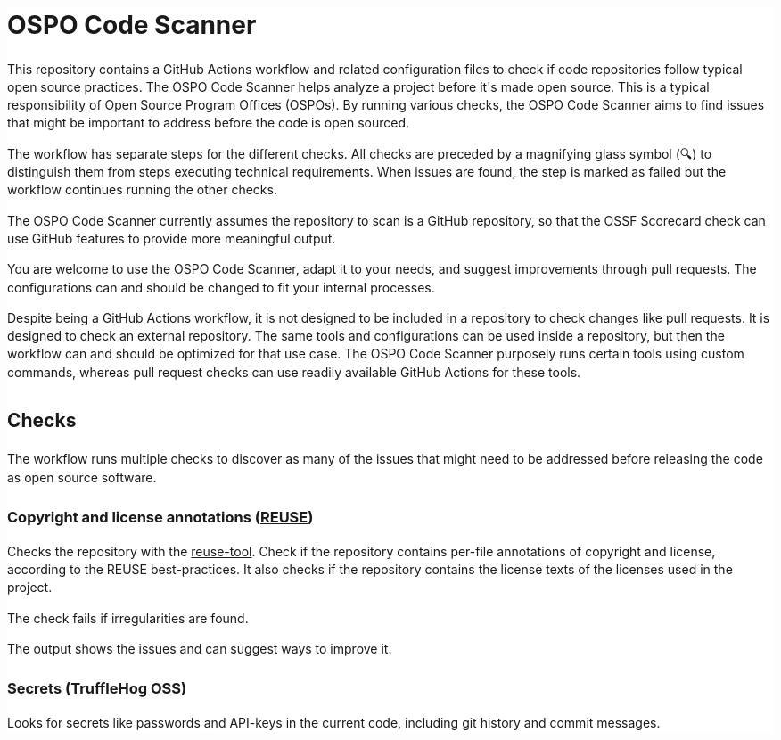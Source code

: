 

# OSPO Code Scanner

This repository contains a GitHub Actions workflow and related configuration files to check if code repositories follow typical open source practices.
The OSPO Code Scanner helps analyze a project before it's made open source.
This is a typical responsibility of Open Source Program Offices (OSPOs).
By running various checks, the OSPO Code Scanner aims to find issues that might be important to address before the code is open sourced.

The workflow has separate steps for the different checks.
All checks are preceded by a magnifying glass symbol (🔍) to distinguish them from steps executing  technical requirements.
When issues are found, the step is marked as failed but the workflow continues running the other checks.

The OSPO Code Scanner currently assumes the repository to scan is a GitHub repository, so that the OSSF Scorecard check can use GitHub features to provide more meaningful output.

You are welcome to use the OSPO Code Scanner, adapt it to your needs, and suggest improvements through pull requests.
The configurations can and should be changed to fit your internal processes.

Despite being a GitHub Actions workflow, it is not designed to be included in a repository to check changes like pull requests.
It is designed to check an external repository.
The same tools and configurations can be used inside a repository, but then the workflow can and should be optimized for that use case.
The OSPO Code Scanner purposely runs certain tools using custom commands, whereas pull request checks can use readily available GitHub Actions for these tools.

## Checks

The workflow runs multiple checks to discover as many of the issues that might need to be addressed before releasing the code as open source software.

### Copyright and license annotations ([REUSE](https://reuse.software/))

Checks the repository with the [reuse-tool](https://github.com/fsfe/reuse-tool).
Check if the repository contains per-file annotations of copyright and license, according to the REUSE best-practices.
It also checks if the repository contains the license texts of the licenses used in the project.

The check fails if irregularities are found.

The output shows the issues and can suggest ways to improve it.

### Secrets ([TruffleHog OSS](https://github.com/trufflesecurity/trufflehog))

Looks for secrets like passwords and API-keys in the current code, including git history and commit messages.
